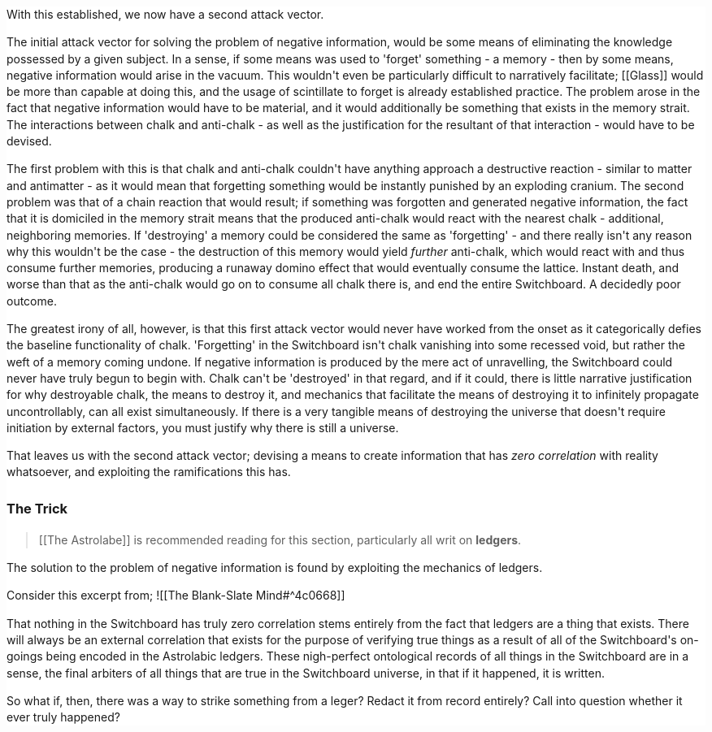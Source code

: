 With this established, we now have a second attack vector.

The initial attack vector for solving the problem of negative information, would be some means of eliminating the knowledge possessed by a given subject. In a sense, if some means was used to 'forget' something - a memory - then by some means, negative information would arise in the vacuum. This wouldn't even be particularly difficult to narratively facilitate; [[Glass]] would be more than capable at doing this, and the usage of scintillate to forget is already established practice. The problem arose in the fact that negative information would have to be material, and it would additionally be something that exists in the memory strait. The interactions between chalk and anti-chalk - as well as the justification for the resultant of that interaction - would have to be devised. 

The first problem with this is that chalk and anti-chalk couldn't have anything approach a destructive reaction - similar to matter and antimatter - as it would mean that forgetting something would be instantly punished by an exploding cranium. The second problem was that of a chain reaction that would result; if something was forgotten and generated negative information, the fact that it is domiciled in the memory strait means that the produced anti-chalk would react with the nearest chalk - additional, neighboring memories. If 'destroying' a memory could be considered the same as 'forgetting' - and there really isn't any reason why this wouldn't be the case - the destruction of this memory would yield *further* anti-chalk, which would react with and thus consume further memories, producing a runaway domino effect that would eventually consume the lattice. Instant death, and worse than that as the anti-chalk would go on to consume all chalk there is, and end the entire Switchboard. A decidedly poor outcome.

The greatest irony of all, however, is that this first attack vector would never have worked from the onset as it categorically defies the baseline functionality of chalk. 'Forgetting' in the Switchboard isn't chalk vanishing into some recessed void, but rather the weft of a memory coming undone. If negative information is produced by the mere act of unravelling, the Switchboard could never have truly begun to begin with. Chalk can't be 'destroyed' in that regard, and if it could, there is little narrative justification for why destroyable chalk, the means to destroy it, and mechanics that facilitate the means of destroying it to infinitely propagate uncontrollably,  can all exist simultaneously. If there is a very tangible means of destroying the universe that doesn't require initiation by external factors, you must justify why there is still a universe.

That leaves us with the second attack vector; devising a means to create information that has *zero correlation* with reality whatsoever, and exploiting the ramifications this has.

### The Trick
> [[The Astrolabe]] is recommended reading for this section, particularly all writ on **ledgers**.

The solution to the problem of negative information is found by exploiting the mechanics of ledgers.

Consider this excerpt from;
![[The Blank-Slate Mind#^4c0668]]

That nothing in the Switchboard has truly zero correlation stems entirely from the fact that ledgers are a thing that exists. There will always be an external correlation that exists for the purpose of verifying true things as a result of all of the Switchboard's on-goings being encoded in the Astrolabic ledgers. These nigh-perfect ontological records of all things in the Switchboard are in a sense, the final arbiters of all things that are true in the Switchboard universe, in that if it happened, it is written.

So what if, then, there was a way to strike something from a leger? Redact it from record entirely? Call into question whether it ever truly happened?
